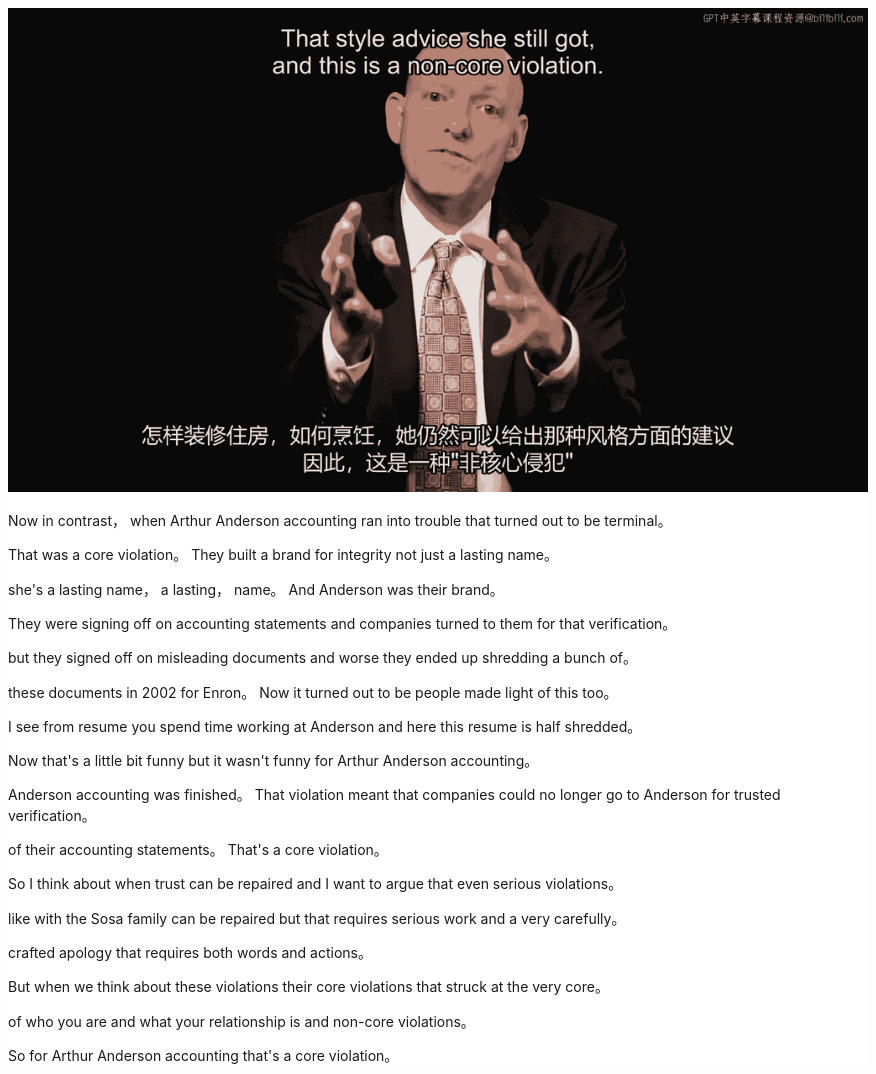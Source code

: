 ![](img/ee8f2110c142a5d7cc7c75ddb07d0ce9_45.png)

 Now in contrast， when Arthur Anderson accounting ran into trouble that turned out to be terminal。

 That was a core violation。 They built a brand for integrity not just a lasting name。

 she's a lasting name， a lasting， name。 And Anderson was their brand。

 They were signing off on accounting statements and companies turned to them for that verification。

 but they signed off on misleading documents and worse they ended up shredding a bunch of。

 these documents in 2002 for Enron。 Now it turned out to be people made light of this too。

 I see from resume you spend time working at Anderson and here this resume is half shredded。

 Now that's a little bit funny but it wasn't funny for Arthur Anderson accounting。

 Anderson accounting was finished。 That violation meant that companies could no longer go to Anderson for trusted verification。

 of their accounting statements。 That's a core violation。

 So I think about when trust can be repaired and I want to argue that even serious violations。

 like with the Sosa family can be repaired but that requires serious work and a very carefully。

 crafted apology that requires both words and actions。

 But when we think about these violations their core violations that struck at the very core。

 of who you are and what your relationship is and non-core violations。

 So for Arthur Anderson accounting that's a core violation。
